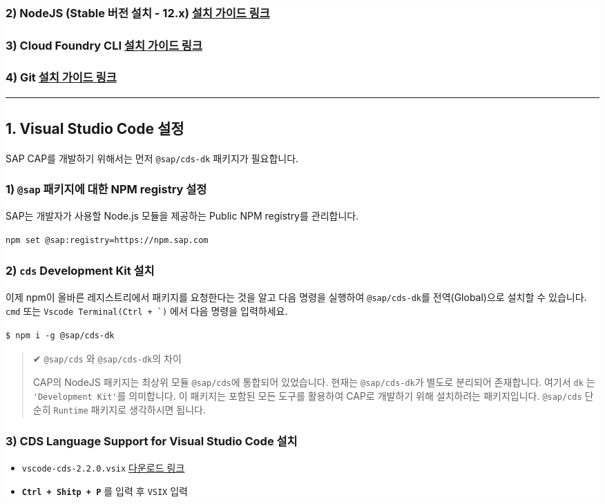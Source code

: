 ### 2) NodeJS (Stable 버전 설치 - 12.x) [설치 가이드 링크](../Installation-Guide/02_Install-NodeJS.md)

### 3) Cloud Foundry CLI [설치 가이드 링크](../Installation-Guide/03_Install-CF-CLI.md)

### 4) Git [설치 가이드 링크](../Installation-Guide/04_Install-Git.md)

---

## **1. Visual Studio Code 설정**

SAP CAP를 개발하기 위해서는 먼저 `@sap/cds-dk` 패키지가 필요합니다.

### 1) **`@sap`** 패키지에 대한 NPM registry 설정

SAP는 개발자가 사용할 Node.js 모듈을 제공하는 Public NPM registry를 관리합니다.

```
npm set @sap:registry=https://npm.sap.com
```

### 2) `cds` Development Kit 설치

이제 npm이 올바른 레지스트리에서 패키지를 요청한다는 것을 알고 다음 명령을 실행하여 `@sap/cds-dk`를 전역(Global)으로 설치할 수 있습니다.  
`cmd` 또는 `` Vscode Terminal(Ctrl + `) `` 에서 다음 명령을 입력하세요.

```
$ npm i -g @sap/cds-dk
```

> ✔ `@sap/cds` 와 `@sap/cds-dk`의 차이
>
> CAP의 NodeJS 패키지는 최상위 모듈 `@sap/cds`에 통합되어 있었습니다. 현재는 `@sap/cds-dk`가 별도로 분리되어 존재합니다. 여기서 `dk` 는 `'Development Kit'`를 의미합니다. 이 패키지는 포함된 모든 도구를 활용하여 CAP로 개발하기 위해 설치하려는 패키지입니다. `@sap/cds` 단순히 `Runtime` 패키지로 생각하시면 됩니다.

### 3) CDS Language Support for Visual Studio Code 설치

-   `vscode-cds-2.2.0.vsix` [다운로드 링크](https://tools.hana.ondemand.com/additional/vscode-cds-updateSite/vscode-cds-2.2.0.vsix)

-   **`Ctrl + Shitp + P`** 를 입력 후 `VSIX` 입력  